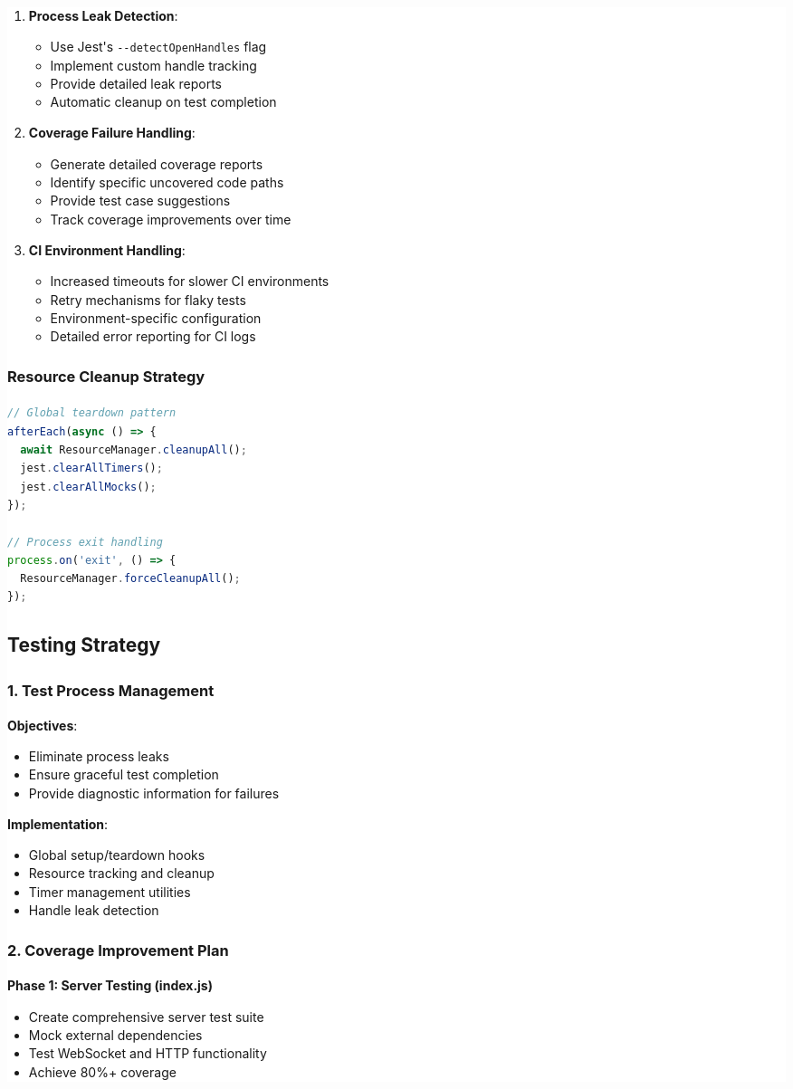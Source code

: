 1. **Process Leak Detection**:
   - Use Jest's `--detectOpenHandles` flag
   - Implement custom handle tracking
   - Provide detailed leak reports
   - Automatic cleanup on test completion

2. **Coverage Failure Handling**:
   - Generate detailed coverage reports
   - Identify specific uncovered code paths
   - Provide test case suggestions
   - Track coverage improvements over time

3. **CI Environment Handling**:
   - Increased timeouts for slower CI environments
   - Retry mechanisms for flaky tests
   - Environment-specific configuration
   - Detailed error reporting for CI logs

### Resource Cleanup Strategy

```javascript
// Global teardown pattern
afterEach(async () => {
  await ResourceManager.cleanupAll();
  jest.clearAllTimers();
  jest.clearAllMocks();
});

// Process exit handling
process.on('exit', () => {
  ResourceManager.forceCleanupAll();
});
```

## Testing Strategy

### 1. Test Process Management

**Objectives**:
- Eliminate process leaks
- Ensure graceful test completion
- Provide diagnostic information for failures

**Implementation**:
- Global setup/teardown hooks
- Resource tracking and cleanup
- Timer management utilities
- Handle leak detection

### 2. Coverage Improvement Plan

**Phase 1: Server Testing (index.js)**
- Create comprehensive server test suite
- Mock external dependencies
- Test WebSocket and HTTP functionality
- Achieve 80%+ coverage
